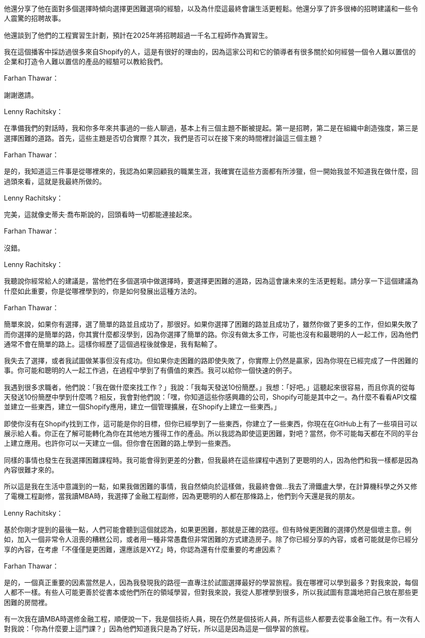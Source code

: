 他還分享了他在面對多個選擇時傾向選擇更困難選項的經驗，以及為什麼這最終會讓生活更輕鬆。他還分享了許多很棒的招聘建議和一些令人震驚的招聘故事。

他還談到了他們的工程實習生計劃，預計在2025年將招聘超過一千名工程師作為實習生。

我在這個播客中採訪過很多來自Shopify的人，這是有很好的理由的，因為這家公司和它的領導者有很多關於如何經營一個令人難以置信的企業和打造令人難以置信的產品的經驗可以教給我們。

Farhan Thawar：

謝謝邀請。

Lenny Rachitsky：

在準備我們的對話時，我和你多年來共事過的一些人聊過，基本上有三個主題不斷被提起。第一是招聘，第二是在組織中創造強度，第三是選擇困難的道路。首先，這些主題是否切合實際？其次，我們是否可以在接下來的時間裡討論這三個主題？

Farhan Thawar：

是的，我知道這三件事是從哪裡來的，我認為如果回顧我的職業生涯，我確實在這些方面都有所涉獵，但一開始我並不知道我在做什麼，回過頭來看，這就是我最終所做的。

Lenny Rachitsky：

完美，這就像史蒂夫·喬布斯說的，回頭看時一切都能連接起來。

Farhan Thawar：

沒錯。

Lenny Rachitsky：

我聽說你經常給人的建議是，當他們在多個選項中做選擇時，要選擇更困難的道路，因為這會讓未來的生活更輕鬆。請分享一下這個建議為什麼如此重要，你是從哪裡學到的，你是如何發展出這種方法的。

Farhan Thawar：

簡單來說，如果你有選擇，選了簡單的路並且成功了，那很好。如果你選擇了困難的路並且成功了，雖然你做了更多的工作，但如果失敗了而你選擇的是簡單的路，你其實什麼都沒學到，因為你選擇了簡單的路。你沒有做太多工作，可能也沒有和最聰明的人一起工作，因為他們通常不會在簡單的路上。這樣你經歷了這個過程後就像是，我有點輸了。

我失去了選擇，或者我試圖做某事但沒有成功。但如果你走困難的路即使失敗了，你實際上仍然是贏家，因為你現在已經完成了一件困難的事。你可能和聰明的人一起工作過，在過程中學到了有價值的東西。我可以給你一個快速的例子。

我遇到很多求職者，他們說：「我在做什麼來找工作？」我說：「我每天發送10份簡歷。」我想：「好吧。」這聽起來很容易，而且你真的從每天發送10份簡歷中學到什麼嗎？相反，我會對他們說：「嘿，你知道這些你感興趣的公司，Shopify可能是其中之一。為什麼不看看API文檔並建立一些東西，建立一個Shopify應用，建立一個管理擴展，在Shopify上建立一些東西。」

即使你沒有在Shopify找到工作，這可能是你的目標，但你已經學到了一些東西，你建立了一些東西，你現在在GitHub上有了一些項目可以展示給人看。你正在了解可能轉化為你在其他地方獲得工作的產品。所以我認為即使這更困難，對吧？當然，你不可能每天都在不同的平台上建立應用。也許你可以一天建立一個。但你會在困難的路上學到一些東西。

同樣的事情也發生在我選擇困難課程時。我可能會得到更差的分數，但我最終在這些課程中遇到了更聰明的人，因為他們和我一樣都是因為內容很難才來的。

所以這是我在生活中意識到的一點，如果我做困難的事情，我自然傾向於這樣做，我最終會做...我去了滑鐵盧大學，在計算機科學之外又修了電機工程副修，當我讀MBA時，我選擇了金融工程副修，因為更聰明的人都在那條路上，他們到今天還是我的朋友。

Lenny Rachitsky：

基於你剛才提到的最後一點，人們可能會聽到這個就認為，如果更困難，那就是正確的路徑。但有時候更困難的選擇仍然是個壞主意。例如，加入一個非常令人沮喪的糟糕公司，或者用一種非常愚蠢但非常困難的方式建造房子。除了你已經分享的內容，或者可能就是你已經分享的內容，在考慮「不僅僅是更困難，還應該是XYZ」時，你認為還有什麼重要的考慮因素？

Farhan Thawar：

是的，一個真正重要的因素當然是人，因為我發現我的路徑一直專注於試圖選擇最好的學習旅程。我在哪裡可以學到最多？對我來說，每個人都不一樣。有些人可能更善於從書本或他們所在的領域學習，但對我來說，我從人那裡學到很多，所以我試圖有意識地把自己放在那些更困難的房間裡。

有一次我在讀MBA時選修金融工程，順便說一下，我是個技術人員，現在仍然是個技術人員，所有這些人都要去從事金融工作。有一次有人對我說：「你為什麼要上這門課？」因為他們知道我只是為了好玩，所以這是因為這是一個學習的旅程。
